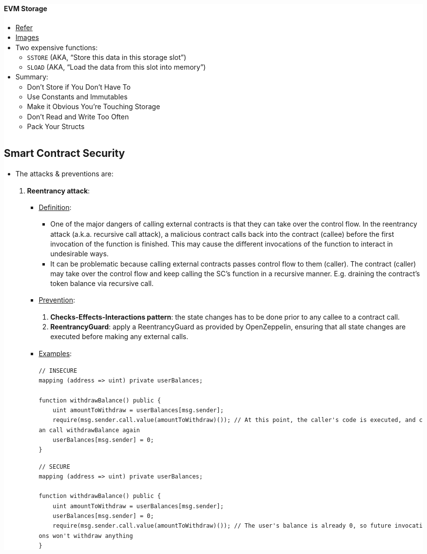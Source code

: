 #### EVM Storage

- [Refer](https://medium.com/geekculture/hitchhikers-guide-to-the-evm-56a3d90212ac)
- [Images](./img/evm_storage/)
- Two expensive functions:
  - `SSTORE` (AKA, “Store this data in this storage slot”)
  - `SLOAD` (AKA, “Load the data from this slot into memory”)
- Summary:
  - Don’t Store if You Don’t Have To
  - Use Constants and Immutables
  - Make it Obvious You’re Touching Storage
  - Don’t Read and Write Too Often
  - Pack Your Structs

## Smart Contract Security

- The attacks & preventions are:

  1. **Reentrancy attack**:

     - <u>Definition</u>:
       - One of the major dangers of calling external contracts is that they can take over the control flow. In the reentrancy attack (a.k.a. recursive call attack), a malicious contract calls back into the contract (callee) before the first invocation of the function is finished. This may cause the different invocations of the function to interact in undesirable ways.
       - It can be problematic because calling external contracts passes control flow to them (caller). The contract (caller) may take over the control flow and keep calling the SC’s function in a recursive manner. E.g. draining the contract’s token balance via recursive call.
     - <u>Prevention</u>:

       1. **Checks-Effects-Interactions pattern**: the state changes has to be done prior to any callee to a contract call.
       2. **ReentrancyGuard**: apply a ReentrancyGuard as provided by OpenZeppelin, ensuring that all state changes are executed before making any external calls.

     - <u>Examples</u>:

       ```solidity
       // INSECURE
       mapping (address => uint) private userBalances;

       function withdrawBalance() public {
           uint amountToWithdraw = userBalances[msg.sender];
           require(msg.sender.call.value(amountToWithdraw)()); // At this point, the caller's code is executed, and can call withdrawBalance again
           userBalances[msg.sender] = 0;
       }
       ```

       ```solidity
       // SECURE
       mapping (address => uint) private userBalances;

       function withdrawBalance() public {
           uint amountToWithdraw = userBalances[msg.sender];
           userBalances[msg.sender] = 0;
           require(msg.sender.call.value(amountToWithdraw)()); // The user's balance is already 0, so future invocations won't withdraw anything
       }
       ```
